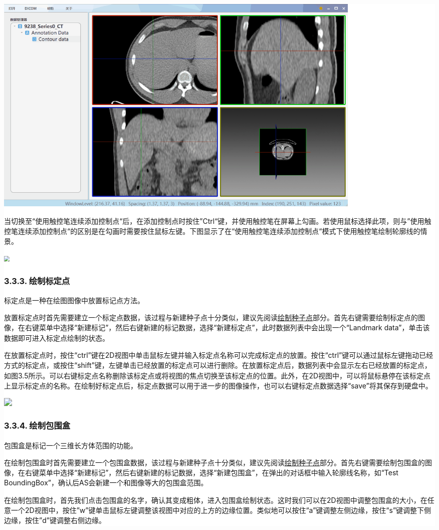 <img src=".\figures\Contour_7.gif" style="zoom: 67%;" />

当切换至“使用触控笔连续添加控制点“后，在添加控制点时按住”Ctrl“键，并使用触控笔在屏幕上勾画。若使用鼠标选择此项，则与”使用触控笔连续添加控制点“的区别是在勾画时需要按住鼠标左键。下图显示了在“使用触控笔连续添加控制点“模式下使用触控笔绘制轮廓线的情景。

<img src=".\figures\Contour_8.gif" style="zoom: 67%;" />

### 3.3.3. <a name="绘制标定点">绘制标定点</a>

标定点是一种在绘图图像中放置标记点方法。

放置标定点时首先需要建立一个标定点数据，该过程与新建种子点十分类似，建议先阅读<a href="#绘制种子点">绘制种子点</a>部分。首先右键需要绘制标定点的图像，在右键菜单中选择“新建标记”，然后右键新建的标记数据，选择“新建标定点”，此时数据列表中会出现一个“Landmark data”，单击该数据即可进入标定点绘制的状态。

在放置标定点时，按住“ctrl”键在2D视图中单击鼠标左键并输入标定点名称可以完成标定点的放置。按住“ctrl”键可以通过鼠标左键拖动已经方式的标定点，或按住“shift”键，左键单击已经放置的标定点可以进行删除。在放置标定点后，数据列表中会显示左右已经放置的标定点，如图3.5所示。可以右键标定点名称删除该标定点或将视图的焦点切换至该标定点的位置。此外，在2D视图中，可以将鼠标悬停在该标定点上显示标定点的名称。在绘制好标定点后，标定点数据可以用于进一步的图像操作，也可以右键标定点数据选择“save”将其保存到硬盘中。

![](C:\Users\zhuan\Desktop\markdown\figures\Landmark_1.gif)

### 3.3.4. <a name="绘制包围盒">绘制包围盒</a>

包围盒是标记一个三维长方体范围的功能。

在绘制包围盒时首先需要建立一个包围盒数据，该过程与新建种子点十分类似，建议先阅读<a href="#绘制种子点">绘制种子点</a>部分。首先右键需要绘制包围盒的图像，在右键菜单中选择“新建标记”，然后右键新建的标记数据，选择“新建包围盒”，在弹出的对话框中输入轮廓线名称，如“Test BoundingBox”，确认后AS会新建一个和图像等大的包围盒范围。

在绘制包围盒时，首先我们点击包围盒的名字，确认其变成粗体，进入包围盒绘制状态。这时我们可以在2D视图中调整包围盒的大小，在任意一个2D视图中，按住”w”键单击鼠标左键调整该视图中对应的上方的边缘位置。类似地可以按住“a”键调整左侧边缘，按住“s”键调整下侧边缘，按住”d”键调整右侧边缘。
